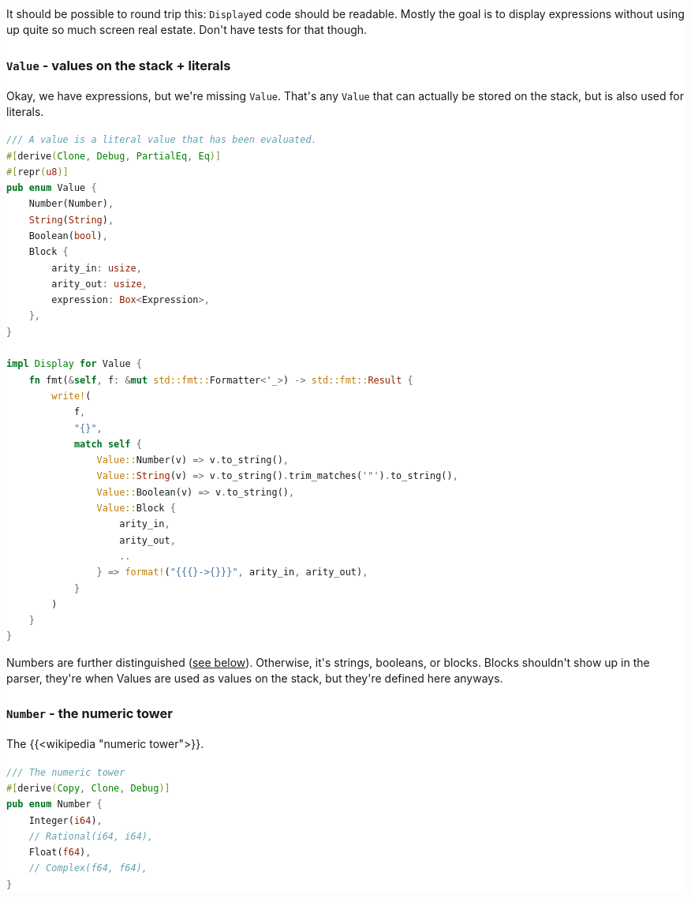 It should be possible to round trip this: `Display`ed code should be readable. Mostly the goal is to display expressions without using up quite so much screen real estate. Don't have tests for that though.

### `Value` - values on the stack + literals

Okay, we have expressions, but we're missing `Value`. That's any `Value` that can actually be stored on the stack, but is also used for literals.

```rust
/// A value is a literal value that has been evaluated.
#[derive(Clone, Debug, PartialEq, Eq)]
#[repr(u8)]
pub enum Value {
    Number(Number),
    String(String),
    Boolean(bool),
    Block {
        arity_in: usize,
        arity_out: usize,
        expression: Box<Expression>,
    },
}

impl Display for Value {
    fn fmt(&self, f: &mut std::fmt::Formatter<'_>) -> std::fmt::Result {
        write!(
            f,
            "{}",
            match self {
                Value::Number(v) => v.to_string(),
                Value::String(v) => v.to_string().trim_matches('"').to_string(),
                Value::Boolean(v) => v.to_string(),
                Value::Block {
                    arity_in,
                    arity_out,
                    ..
                } => format!("{{{}->{}}}", arity_in, arity_out),
            }
        )
    }
}
```

Numbers are further distinguished ([see below](#numbers)). Otherwise, it's strings, booleans, or blocks. Blocks shouldn't show up in the parser, they're when Values are used as values on the stack, but they're defined here anyways. 

### `Number` - the numeric tower

The {{<wikipedia "numeric tower">}}.

```rust
/// The numeric tower
#[derive(Copy, Clone, Debug)]
pub enum Number {
    Integer(i64),
    // Rational(i64, i64),
    Float(f64),
    // Complex(f64, f64),
}
```
